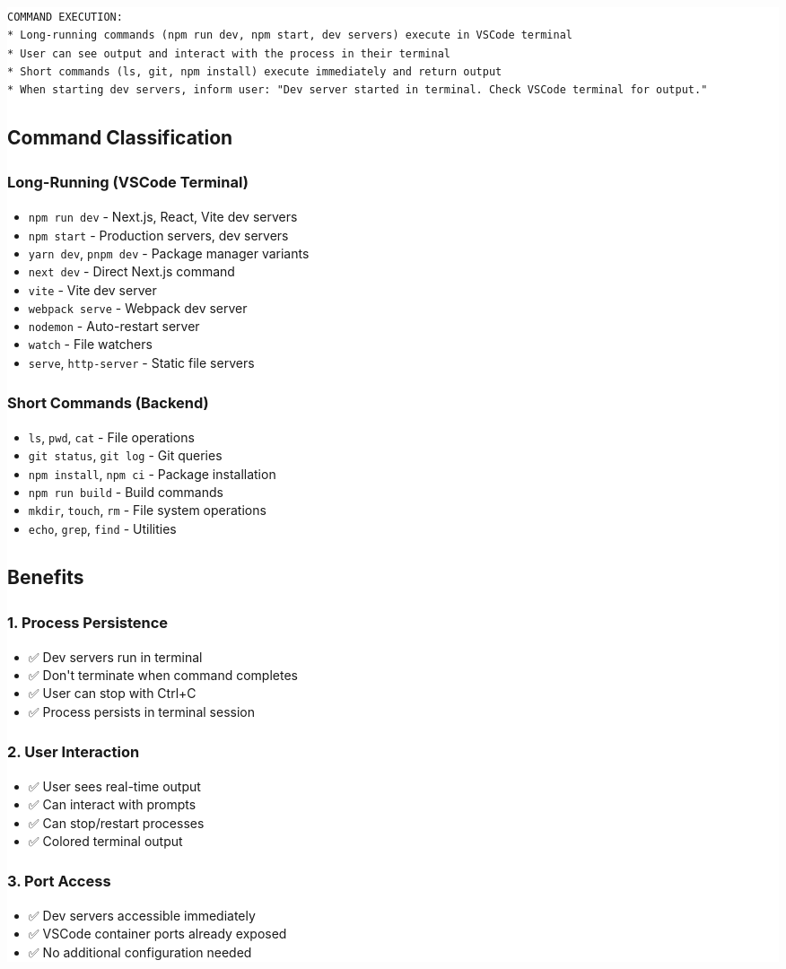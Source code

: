 ```
COMMAND EXECUTION:
* Long-running commands (npm run dev, npm start, dev servers) execute in VSCode terminal
* User can see output and interact with the process in their terminal
* Short commands (ls, git, npm install) execute immediately and return output
* When starting dev servers, inform user: "Dev server started in terminal. Check VSCode terminal for output."
```

## Command Classification

### Long-Running (VSCode Terminal)
- `npm run dev` - Next.js, React, Vite dev servers
- `npm start` - Production servers, dev servers
- `yarn dev`, `pnpm dev` - Package manager variants
- `next dev` - Direct Next.js command
- `vite` - Vite dev server
- `webpack serve` - Webpack dev server
- `nodemon` - Auto-restart server
- `watch` - File watchers
- `serve`, `http-server` - Static file servers

### Short Commands (Backend)
- `ls`, `pwd`, `cat` - File operations
- `git status`, `git log` - Git queries
- `npm install`, `npm ci` - Package installation
- `npm run build` - Build commands
- `mkdir`, `touch`, `rm` - File system operations
- `echo`, `grep`, `find` - Utilities

## Benefits

### 1. Process Persistence
- ✅ Dev servers run in terminal
- ✅ Don't terminate when command completes
- ✅ User can stop with Ctrl+C
- ✅ Process persists in terminal session

### 2. User Interaction
- ✅ User sees real-time output
- ✅ Can interact with prompts
- ✅ Can stop/restart processes
- ✅ Colored terminal output

### 3. Port Access
- ✅ Dev servers accessible immediately
- ✅ VSCode container ports already exposed
- ✅ No additional configuration needed
